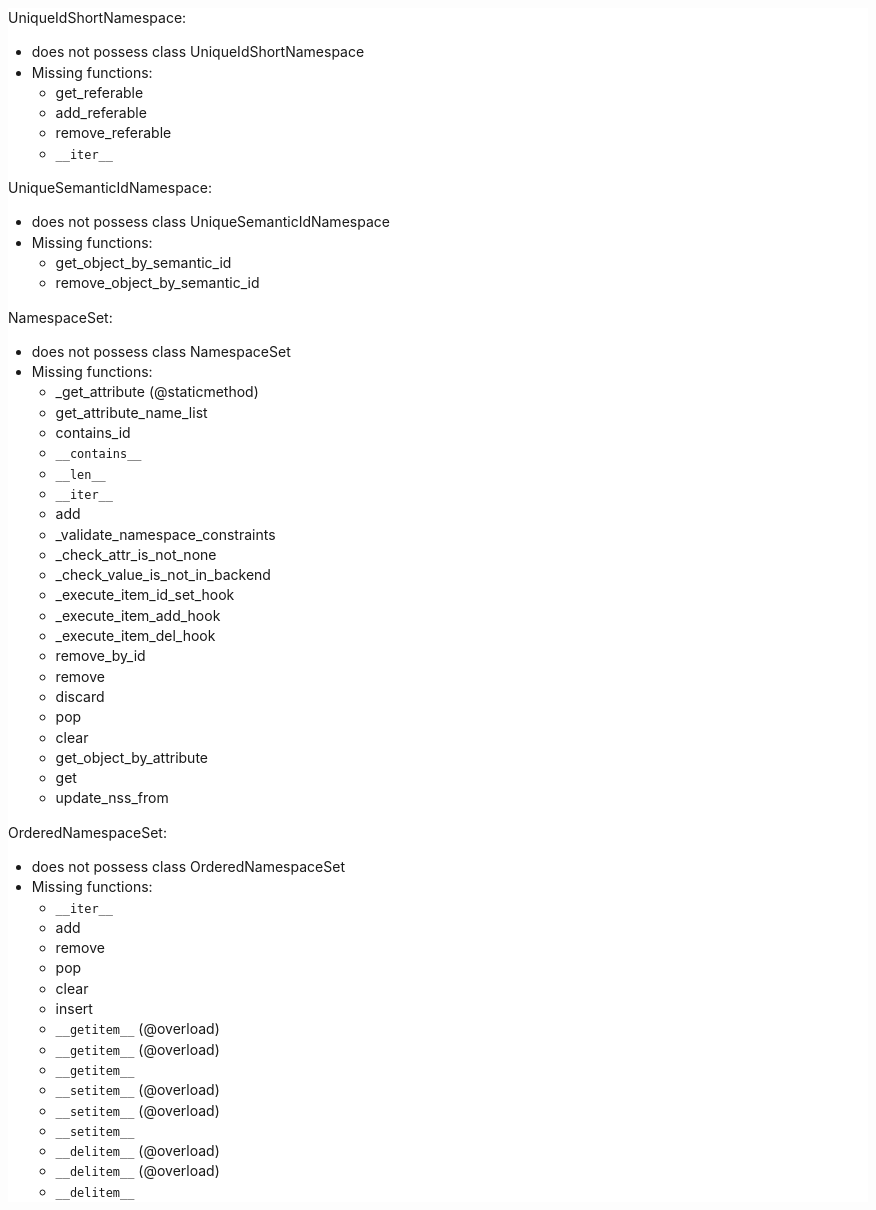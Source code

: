 UniqueIdShortNamespace:
- does not possess class UniqueIdShortNamespace
- Missing functions:
  - get_referable
  - add_referable
  - remove_referable
  - ``__iter__``

UniqueSemanticIdNamespace:
- does not possess class UniqueSemanticIdNamespace
- Missing functions:
  - get_object_by_semantic_id
  - remove_object_by_semantic_id

NamespaceSet:
- does not possess class NamespaceSet
- Missing functions:
  - _get_attribute (@staticmethod)
  - get_attribute_name_list
  - contains_id
  - ``__contains__``
  - ``__len__``
  - ``__iter__``
  - add
  - _validate_namespace_constraints
  - _check_attr_is_not_none
  - _check_value_is_not_in_backend
  - _execute_item_id_set_hook
  - _execute_item_add_hook
  - _execute_item_del_hook
  - remove_by_id
  - remove
  - discard
  - pop
  - clear
  - get_object_by_attribute
  - get
  - update_nss_from

OrderedNamespaceSet:
- does not possess class OrderedNamespaceSet
- Missing functions:
  - ``__iter__``
  - add
  - remove
  - pop
  - clear 
  - insert
  - ``__getitem__`` (@overload) 
  - ``__getitem__`` (@overload) 
  - ``__getitem__`` 
  - ``__setitem__`` (@overload) 
  - ``__setitem__`` (@overload) 
  - ``__setitem__`` 
  - ``__delitem__`` (@overload) 
  - ``__delitem__`` (@overload) 
  - ``__delitem__`` 
